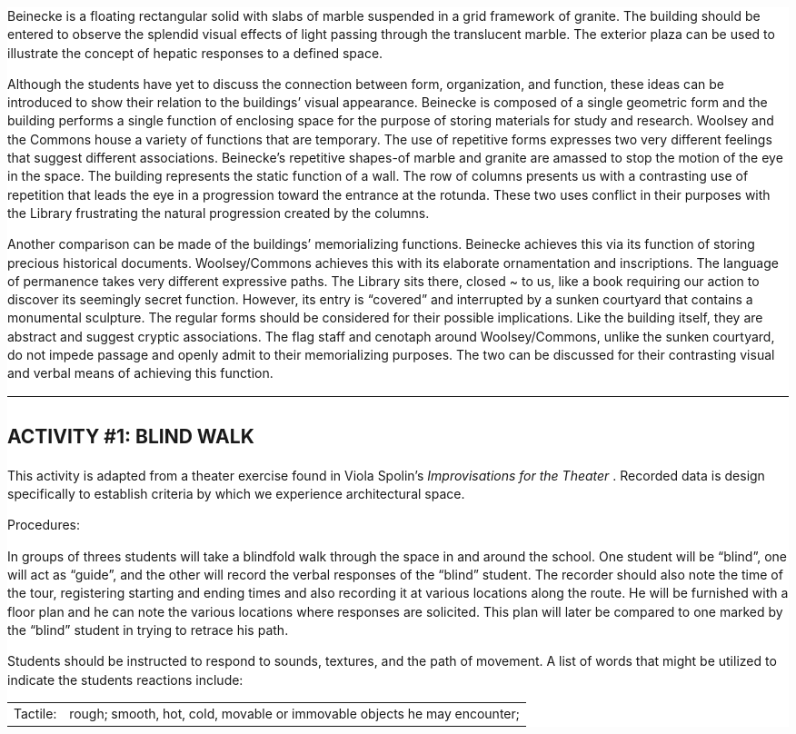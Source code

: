   Beinecke is a floating rectangular solid with slabs of marble suspended in a grid framework of granite. The building should be entered to observe the splendid visual effects of light passing through the translucent marble. The exterior plaza can be used to illustrate the concept of hepatic responses to a defined space.
 </p>
 <p>
  Although the students have yet to discuss the connection between form, organization, and function, these ideas can be introduced to show their relation to the buildings’ visual appearance. Beinecke is composed of a single geometric form and the building performs a single function of enclosing space for the purpose of storing materials for study and research. Woolsey and the Commons house a variety of functions that are temporary. The use of repetitive forms expresses two very different feelings that suggest different associations. Beinecke’s repetitive shapes-of marble and granite are amassed to stop the motion of the eye in the space. The building represents the static function of a wall. The row of columns presents us with a contrasting use of repetition that leads the eye in a progression toward the entrance at the rotunda. These two uses conflict in their purposes with the Library frustrating the natural progression created by the columns.
 </p>
 <p>
  Another comparison can be made of the buildings’ memorializing functions. Beinecke achieves this via its function of storing precious historical documents. Woolsey/Commons achieves this with its elaborate ornamentation and inscriptions. The language of permanence takes very different expressive paths. The Library sits there, closed ~ to us, like a book requiring our action to discover its seemingly secret function. However, its entry is “covered” and interrupted by a sunken courtyard that contains a monumental sculpture. The regular forms should be considered for their possible implications. Like the building itself, they are abstract and suggest cryptic associations. The flag staff and cenotaph around Woolsey/Commons, unlike the sunken courtyard, do not impede passage and openly admit to their memorializing purposes. The two can be discussed for their contrasting visual and verbal means of achieving this function.
 </p>
<hr/>
 <h2>
  ACTIVITY #1: BLIND WALK
 </h2>
 This activity is adapted from a theater exercise found in Viola Spolin’s
 <i>
  Improvisations for the Theater
 </i>
 . Recorded data is design specifically to establish criteria by which we experience architectural space.
 <p>
  Procedures:
 </p>
 <p>
  In groups of threes students will take a blindfold walk through the space in and around the school. One student will be “blind”, one will act as “guide”, and the other will record the verbal responses of the “blind” student. The recorder should also note the time of the tour, registering starting and ending times and also recording it at various locations along the route. He will be furnished with a floor plan and he can note the various locations where responses are solicited. This plan will later be compared to one marked by the “blind” student in trying to retrace his path.
 </p>
 <p>
  Students should be instructed to respond to sounds, textures, and the path of movement. A list of words that might be utilized to indicate the students reactions include:
 </p>
<table border="0">
  <tr>
   <td>
    Tactile:
   </td>
   <td>
    rough; smooth, hot, cold, movable or immovable objects he may encounter;
   </td>
  </tr>
  <tr>
